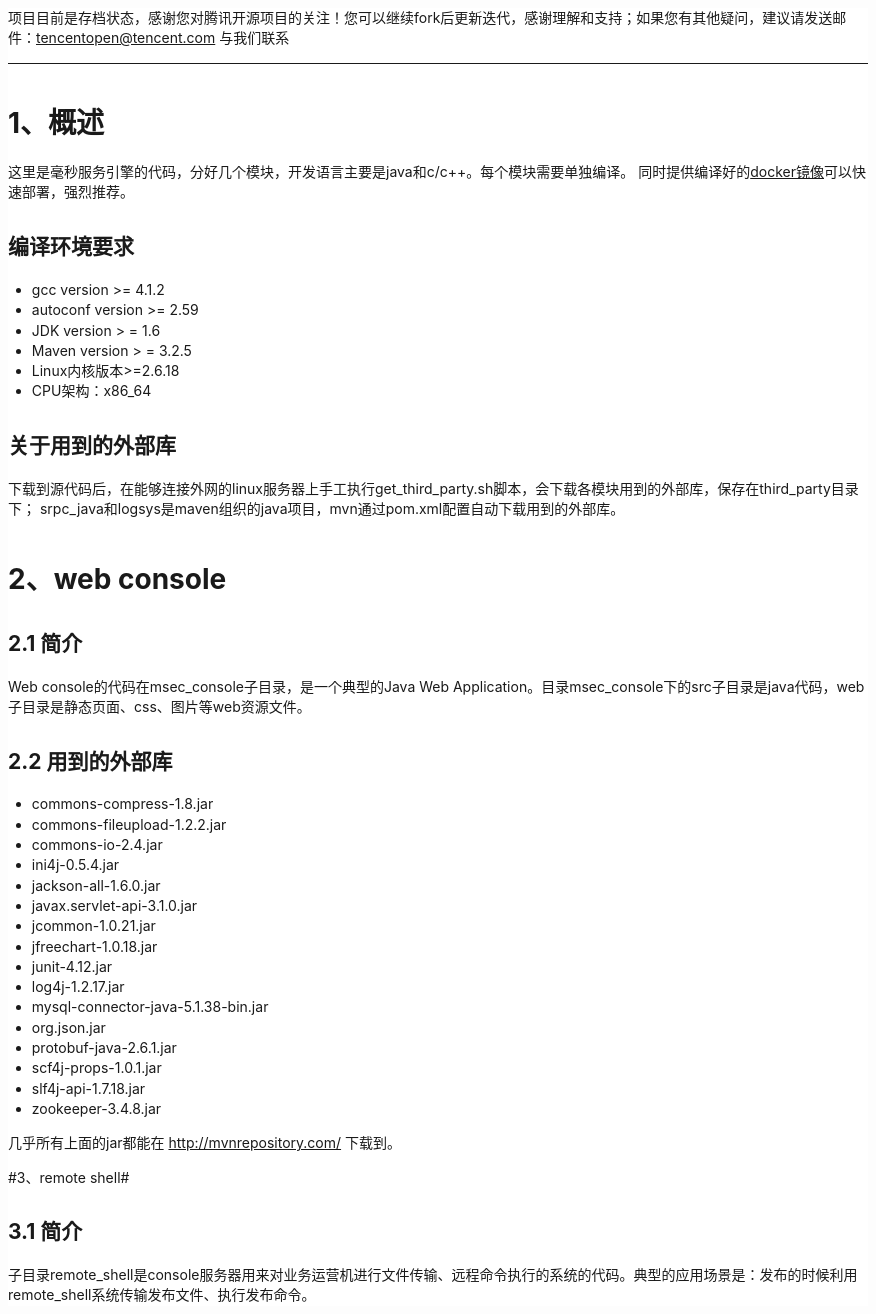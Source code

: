 项目目前是存档状态，感谢您对腾讯开源项目的关注！您可以继续fork后更新迭代，感谢理解和支持；如果您有其他疑问，建议请发送邮件：tencentopen@tencent.com 与我们联系

-----


# 1、概述 #
这里是毫秒服务引擎的代码，分好几个模块，开发语言主要是java和c/c++。每个模块需要单独编译。
同时提供编译好的[docker镜像](download/readme.md)可以快速部署，强烈推荐。

## 编译环境要求 ##
* gcc version >= 4.1.2
* autoconf  version >= 2.59
* JDK  version > = 1.6
* Maven version > = 3.2.5
* Linux内核版本>=2.6.18
* CPU架构：x86\_64

## 关于用到的外部库 ##
下载到源代码后，在能够连接外网的linux服务器上手工执行get\_third\_party.sh脚本，会下载各模块用到的外部库，保存在third\_party目录下； srpc\_java和logsys是maven组织的java项目，mvn通过pom.xml配置自动下载用到的外部库。

# 2、web console #
## 2.1 简介 ##

Web console的代码在msec\_console子目录，是一个典型的Java Web Application。目录msec\_console下的src子目录是java代码，web子目录是静态页面、css、图片等web资源文件。

## 2.2 用到的外部库 ##
* commons-compress-1.8.jar
* commons-fileupload-1.2.2.jar
* commons-io-2.4.jar
* ini4j-0.5.4.jar
* jackson-all-1.6.0.jar
* javax.servlet-api-3.1.0.jar
* jcommon-1.0.21.jar
* jfreechart-1.0.18.jar
* junit-4.12.jar
* log4j-1.2.17.jar
* mysql-connector-java-5.1.38-bin.jar
* org.json.jar
* protobuf-java-2.6.1.jar
* scf4j-props-1.0.1.jar
* slf4j-api-1.7.18.jar
* zookeeper-3.4.8.jar

几乎所有上面的jar都能在 <http://mvnrepository.com/> 下载到。

#3、remote shell#
## 3.1 简介 ##
子目录remote\_shell是console服务器用来对业务运营机进行文件传输、远程命令执行的系统的代码。典型的应用场景是：发布的时候利用remote\_shell系统传输发布文件、执行发布命令。
